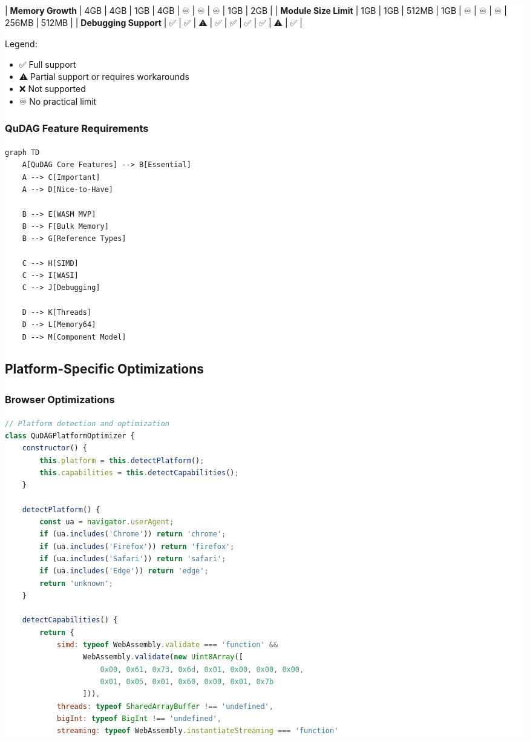 | **Memory Growth** | 4GB | 4GB | 1GB | 4GB | ♾️ | ♾️ | ♾️ | 1GB | 2GB |
| **Module Size Limit** | 1GB | 1GB | 512MB | 1GB | ♾️ | ♾️ | ♾️ | 256MB | 512MB |
| **Debugging Support** | ✅ | ✅ | ⚠️ | ✅ | ✅ | ✅ | ✅ | ⚠️ | ✅ |

Legend:
- ✅ Full support
- ⚠️ Partial support or requires workarounds
- ❌ Not supported
- ♾️ No practical limit

### QuDAG Feature Requirements

```mermaid
graph TD
    A[QuDAG Core Features] --> B[Essential]
    A --> C[Important]
    A --> D[Nice-to-Have]
    
    B --> E[WASM MVP]
    B --> F[Bulk Memory]
    B --> G[Reference Types]
    
    C --> H[SIMD]
    C --> I[WASI]
    C --> J[Debugging]
    
    D --> K[Threads]
    D --> L[Memory64]
    D --> M[Component Model]
```

## Platform-Specific Optimizations

### Browser Optimizations

```javascript
// Platform detection and optimization
class QuDAGPlatformOptimizer {
    constructor() {
        this.platform = this.detectPlatform();
        this.capabilities = this.detectCapabilities();
    }
    
    detectPlatform() {
        const ua = navigator.userAgent;
        if (ua.includes('Chrome')) return 'chrome';
        if (ua.includes('Firefox')) return 'firefox';
        if (ua.includes('Safari')) return 'safari';
        if (ua.includes('Edge')) return 'edge';
        return 'unknown';
    }
    
    detectCapabilities() {
        return {
            simd: typeof WebAssembly.validate === 'function' && 
                  WebAssembly.validate(new Uint8Array([
                      0x00, 0x61, 0x73, 0x6d, 0x01, 0x00, 0x00, 0x00,
                      0x01, 0x05, 0x01, 0x60, 0x00, 0x01, 0x7b
                  ])),
            threads: typeof SharedArrayBuffer !== 'undefined',
            bigInt: typeof BigInt !== 'undefined',
            streaming: typeof WebAssembly.instantiateStreaming === 'function'
```